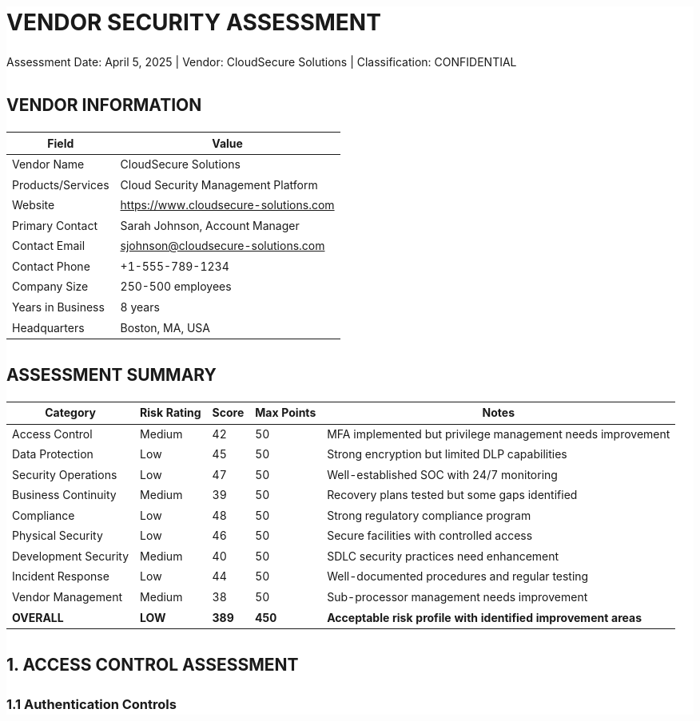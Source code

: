# VENDOR SECURITY ASSESSMENT
Assessment Date: April 5, 2025 | Vendor: CloudSecure Solutions | Classification: CONFIDENTIAL

## VENDOR INFORMATION

| Field | Value |
|-------|-------|
| Vendor Name | CloudSecure Solutions |
| Products/Services | Cloud Security Management Platform |
| Website | https://www.cloudsecure-solutions.com |
| Primary Contact | Sarah Johnson, Account Manager |
| Contact Email | sjohnson@cloudsecure-solutions.com |
| Contact Phone | +1-555-789-1234 |
| Company Size | 250-500 employees |
| Years in Business | 8 years |
| Headquarters | Boston, MA, USA |

## ASSESSMENT SUMMARY

| Category | Risk Rating | Score | Max Points | Notes |
|----------|-------------|-------|------------|-------|
| Access Control | Medium | 42 | 50 | MFA implemented but privilege management needs improvement |
| Data Protection | Low | 45 | 50 | Strong encryption but limited DLP capabilities |
| Security Operations | Low | 47 | 50 | Well-established SOC with 24/7 monitoring |
| Business Continuity | Medium | 39 | 50 | Recovery plans tested but some gaps identified |
| Compliance | Low | 48 | 50 | Strong regulatory compliance program |
| Physical Security | Low | 46 | 50 | Secure facilities with controlled access |
| Development Security | Medium | 40 | 50 | SDLC security practices need enhancement |
| Incident Response | Low | 44 | 50 | Well-documented procedures and regular testing |
| Vendor Management | Medium | 38 | 50 | Sub-processor management needs improvement |
| **OVERALL** | **LOW** | **389** | **450** | **Acceptable risk profile with identified improvement areas** |

## 1. ACCESS CONTROL ASSESSMENT

### 1.1 Authentication Controls
